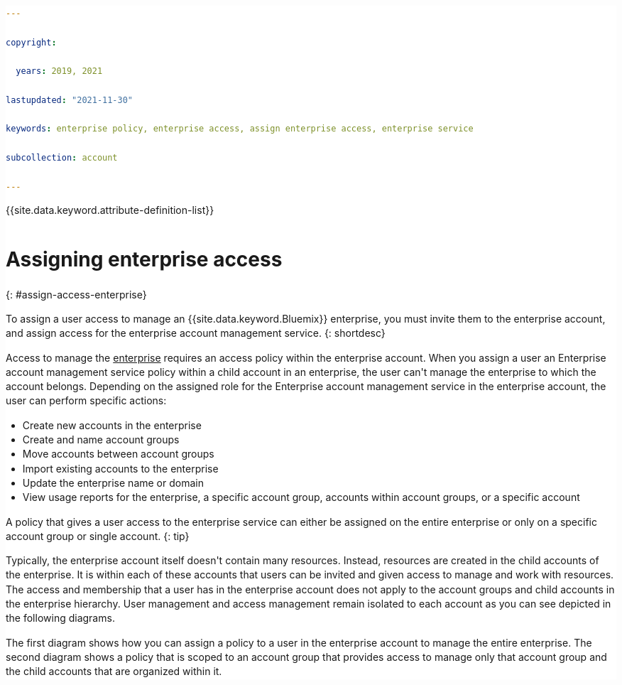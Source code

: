 ```yaml
---

copyright:

  years: 2019, 2021

lastupdated: "2021-11-30"

keywords: enterprise policy, enterprise access, assign enterprise access, enterprise service

subcollection: account

---
```


{{site.data.keyword.attribute-definition-list}}


# Assigning enterprise access
{: #assign-access-enterprise}

To assign a user access to manage an {{site.data.keyword.Bluemix}} enterprise, you must invite them to the enterprise account, and assign access for the enterprise account management service.
{: shortdesc}

Access to manage the [enterprise](/docs/account?topic=account-what-is-enterprise) requires an access policy within the enterprise account. When you assign a user an Enterprise account management service policy within a child account in an enterprise, the user can't manage the enterprise to which the account belongs. Depending on the assigned role for the Enterprise account management service in the enterprise account, the user can perform specific actions:

* Create new accounts in the enterprise
* Create and name account groups
* Move accounts between account groups
* Import existing accounts to the enterprise 
* Update the enterprise name or domain
* View usage reports for the enterprise, a specific account group, accounts within account groups, or a specific account

A policy that gives a user access to the enterprise service can either be assigned on the entire enterprise or only on a specific account group or single account.
{: tip}

Typically, the enterprise account itself doesn't contain many resources. Instead, resources are created in the child accounts of the enterprise. It is within each of these accounts that users can be invited and given access to manage and work with resources. The access and membership that a user has in the enterprise account does not apply to the account groups and child accounts in the enterprise hierarchy. User management and access management remain isolated to each account as you can see depicted in the following diagrams.

The first diagram shows how you can assign a policy to a user in the enterprise account to manage the entire enterprise. The second diagram shows a policy that is scoped to an account group that provides access to manage only that account group and the child accounts that are organized within it.
